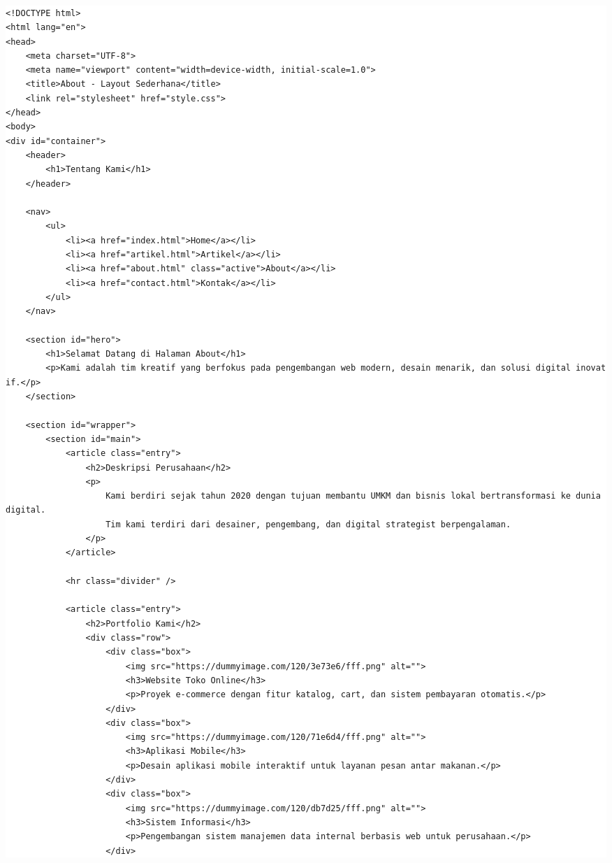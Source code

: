 ```
<!DOCTYPE html>
<html lang="en">
<head>
    <meta charset="UTF-8">
    <meta name="viewport" content="width=device-width, initial-scale=1.0">
    <title>About - Layout Sederhana</title>
    <link rel="stylesheet" href="style.css">
</head>
<body>
<div id="container">
    <header>
        <h1>Tentang Kami</h1>
    </header>

    <nav>
        <ul>
            <li><a href="index.html">Home</a></li>
            <li><a href="artikel.html">Artikel</a></li>
            <li><a href="about.html" class="active">About</a></li>
            <li><a href="contact.html">Kontak</a></li>
        </ul>
    </nav>

    <section id="hero">
        <h1>Selamat Datang di Halaman About</h1>
        <p>Kami adalah tim kreatif yang berfokus pada pengembangan web modern, desain menarik, dan solusi digital inovatif.</p>
    </section>

    <section id="wrapper">
        <section id="main">
            <article class="entry">
                <h2>Deskripsi Perusahaan</h2>
                <p>
                    Kami berdiri sejak tahun 2020 dengan tujuan membantu UMKM dan bisnis lokal bertransformasi ke dunia digital.
                    Tim kami terdiri dari desainer, pengembang, dan digital strategist berpengalaman.
                </p>
            </article>

            <hr class="divider" />

            <article class="entry">
                <h2>Portfolio Kami</h2>
                <div class="row">
                    <div class="box">
                        <img src="https://dummyimage.com/120/3e73e6/fff.png" alt="">
                        <h3>Website Toko Online</h3>
                        <p>Proyek e-commerce dengan fitur katalog, cart, dan sistem pembayaran otomatis.</p>
                    </div>
                    <div class="box">
                        <img src="https://dummyimage.com/120/71e6d4/fff.png" alt="">
                        <h3>Aplikasi Mobile</h3>
                        <p>Desain aplikasi mobile interaktif untuk layanan pesan antar makanan.</p>
                    </div>
                    <div class="box">
                        <img src="https://dummyimage.com/120/db7d25/fff.png" alt="">
                        <h3>Sistem Informasi</h3>
                        <p>Pengembangan sistem manajemen data internal berbasis web untuk perusahaan.</p>
                    </div>
```